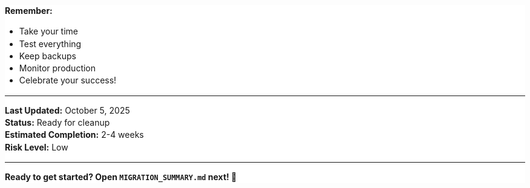 **Remember:**
- Take your time
- Test everything
- Keep backups
- Monitor production
- Celebrate your success!

---

**Last Updated:** October 5, 2025  
**Status:** Ready for cleanup  
**Estimated Completion:** 2-4 weeks  
**Risk Level:** Low  

---

**Ready to get started? Open `MIGRATION_SUMMARY.md` next! 🚀**

